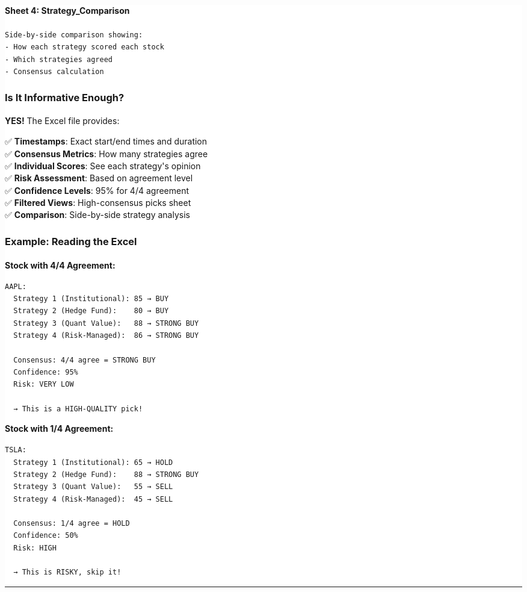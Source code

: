 #### Sheet 4: Strategy_Comparison
```
Side-by-side comparison showing:
- How each strategy scored each stock
- Which strategies agreed
- Consensus calculation
```

### Is It Informative Enough?

**YES!** The Excel file provides:

✅ **Timestamps**: Exact start/end times and duration  
✅ **Consensus Metrics**: How many strategies agree  
✅ **Individual Scores**: See each strategy's opinion  
✅ **Risk Assessment**: Based on agreement level  
✅ **Confidence Levels**: 95% for 4/4 agreement  
✅ **Filtered Views**: High-consensus picks sheet  
✅ **Comparison**: Side-by-side strategy analysis  

### Example: Reading the Excel

**Stock with 4/4 Agreement:**
```
AAPL:
  Strategy 1 (Institutional): 85 → BUY
  Strategy 2 (Hedge Fund):    80 → BUY
  Strategy 3 (Quant Value):   88 → STRONG BUY
  Strategy 4 (Risk-Managed):  86 → STRONG BUY
  
  Consensus: 4/4 agree = STRONG BUY
  Confidence: 95%
  Risk: VERY LOW
  
  → This is a HIGH-QUALITY pick!
```

**Stock with 1/4 Agreement:**
```
TSLA:
  Strategy 1 (Institutional): 65 → HOLD
  Strategy 2 (Hedge Fund):    88 → STRONG BUY
  Strategy 3 (Quant Value):   55 → SELL
  Strategy 4 (Risk-Managed):  45 → SELL
  
  Consensus: 1/4 agree = HOLD
  Confidence: 50%
  Risk: HIGH
  
  → This is RISKY, skip it!
```

---
